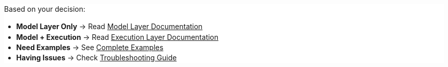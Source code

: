 Based on your decision:

- **Model Layer Only** → Read [Model Layer Documentation](../architecture/model-layer.md)
- **Model + Execution** → Read [Execution Layer Documentation](../architecture/execution-layer.md)
- **Need Examples** → See [Complete Examples](../examples/)
- **Having Issues** → Check [Troubleshooting Guide](troubleshooting.md)
